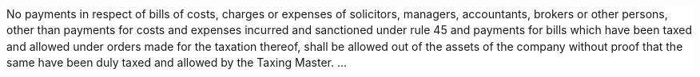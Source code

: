  No payments in respect of bills of costs, charges or expenses of solicitors, managers, accountants, brokers or other persons, other than payments for costs and expenses incurred and sanctioned under rule 45 and payments for bills which have been taxed and allowed under orders made for the taxation thereof, shall be allowed out of the assets of the company without proof that the same have been duly taxed and allowed by the Taxing Master. ... 

